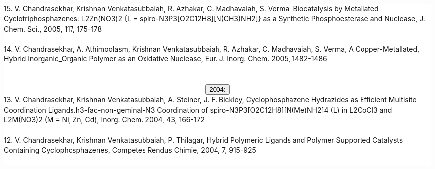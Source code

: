 
<div class="container">
<div class="item">
<span class="blp">15. V. Chandrasekhar, Krishnan Venkatasubbaiah, R. Azhakar, C. Madhavaiah, S. Verma, </span>
<span class="rp"> Biocatalysis by Metallated Cyclotriphosphazenes: L2Zn(NO3)2 {L = spiro-N3P3[O2C12H8][N(CH3)NH2]} as a Synthetic Phosphoesterase and Nuclease, </span>
<span class="bp">J. Chem. Sci., 2005, 117, 175-178 </span>
</div>
<div class="item">
<br>
<a href=""></a>
</div>
</div>


<div class="container">
<div class="item">
<span class="blp">14. V. Chandrasekhar, A. Athimoolasm, Krishnan Venkatasubbaiah, R. Azhakar, C. Madhavaiah, S. Verma, </span>
<span class="rp"> A Copper-Metallated, Hybrid Inorganic_Organic Polymer as an Oxidative Nuclease, </span>
<span class="bp">Eur. J. Inorg. Chem. 2005, 1482-1486 </span>
</div>
<div class="item">
<br>
<a href=""></a>
</div>
</div>

<br>
<center><button class="heading_year">2004: </button></center>

<div class="container">
<div class="item">
<span class="blp">13. V. Chandrasekhar, Krishnan Venkatasubbaiah, A. Steiner, J. F. Bickley, </span>
<span class="rp"> Cyclophosphazene Hydrazides as Efficient Multisite Coordination Ligands.h3-fac-non-geminal-N3 Coordination of spiro-N3P3[O2C12H8][N(Me)NH2]4 (L) in L2CoCl3 and L2M(NO3)2 (M = Ni, Zn, Cd), </span>
<span class="bp"> Inorg. Chem. 2004, 43, 166-172 </span>
</div>
<div class="item">
<br>
<a href=""></a>
</div>
</div>


<div class="container">
<div class="item">
<span class="blp">12. V. Chandrasekhar, Krishnan Venkatasubbaiah, P. Thilagar, </span>
<span class="rp">Hybrid Polymeric Ligands and Polymer Supported Catalysts Containing Cyclophosphazenes, </span>
<span class="bp">Competes Rendus Chimie, 2004, 7, 915-925 </span>
</div>
<div class="item">
<br>
<a href=""></a>
</div>
</div>
